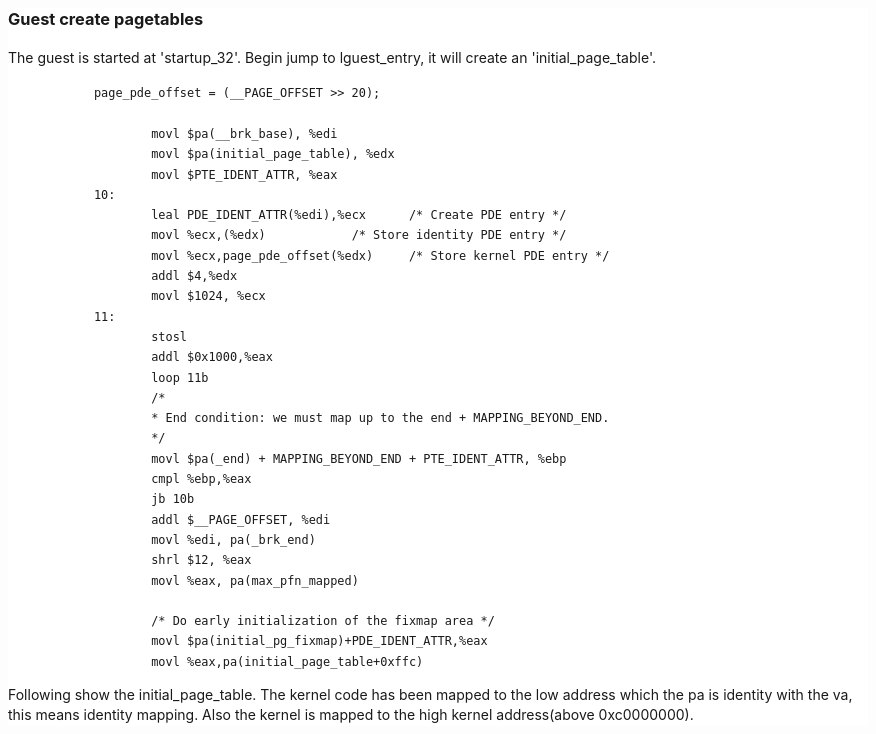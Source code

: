<h3> Guest create pagetables </h3>

The guest is started  at 'startup_32'. Begin jump to lguest_entry, it will create an 'initial_page_table'.

                page_pde_offset = (__PAGE_OFFSET >> 20);

                        movl $pa(__brk_base), %edi
                        movl $pa(initial_page_table), %edx
                        movl $PTE_IDENT_ATTR, %eax
                10:
                        leal PDE_IDENT_ATTR(%edi),%ecx		/* Create PDE entry */
                        movl %ecx,(%edx)			/* Store identity PDE entry */
                        movl %ecx,page_pde_offset(%edx)		/* Store kernel PDE entry */
                        addl $4,%edx
                        movl $1024, %ecx
                11:
                        stosl
                        addl $0x1000,%eax
                        loop 11b
                        /*
                        * End condition: we must map up to the end + MAPPING_BEYOND_END.
                        */
                        movl $pa(_end) + MAPPING_BEYOND_END + PTE_IDENT_ATTR, %ebp
                        cmpl %ebp,%eax
                        jb 10b
                        addl $__PAGE_OFFSET, %edi
                        movl %edi, pa(_brk_end)
                        shrl $12, %eax
                        movl %eax, pa(max_pfn_mapped)

                        /* Do early initialization of the fixmap area */
                        movl $pa(initial_pg_fixmap)+PDE_IDENT_ATTR,%eax
                        movl %eax,pa(initial_page_table+0xffc)


Following show the initial_page_table. The kernel code has been mapped to the low address which the pa is identity with the va, this means identity mapping. Also the kernel is mapped to the high kernel address(above 0xc0000000).
